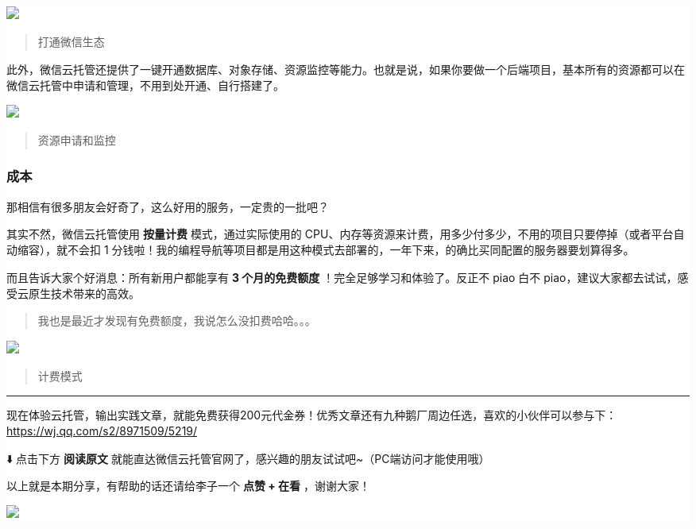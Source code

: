 ![](https://pic.yupi.icu/5563/202311090923357.png)

> 打通微信生态

此外，微信云托管还提供了一键开通数据库、对象存储、资源监控等能力。也就是说，如果你要做一个后端项目，基本所有的资源都可以在微信云托管中申请和管理，不用到处开通、自行搭建了。

![](https://pic.yupi.icu/5563/202311090923442.png)

> 资源申请和监控

### 成本

那相信有很多朋友会好奇了，这么好用的服务，一定贵的一批吧？

其实不然，微信云托管使用 **按量计费** 模式，通过实际使用的 CPU、内存等资源来计费，用多少付多少，不用的项目只要停掉（或者平台自动缩容），就不会扣 1 分钱啦！我的编程导航等项目都是用这种模式去部署的，一年下来，的确比买同配置的服务器要划算得多。

而且告诉大家个好消息：所有新用户都能享有 **3 个月的免费额度** ！完全足够学习和体验了。反正不 piao 白不 piao，建议大家都去试试，感受云原生技术带来的高效。

> 我也是最近才发现有免费额度，我说怎么没扣费哈哈。。。

![](https://pic.yupi.icu/5563/202311090923624.png)

> 计费模式



------



现在体验云托管，输出实践文章，就能免费获得200元代金券！优秀文章还有九种鹅厂周边任选，喜欢的小伙伴可以参与下：https://wj.qq.com/s2/8971509/5219/

⬇️ 点击下方 **阅读原文** 就能直达微信云托管官网了，感兴趣的朋友试试吧~（PC端访问才能使用哦）

以上就是本期分享，有帮助的话还请给李子一个 **点赞 + 在看** ，谢谢大家！

![](https://pic.yupi.icu/5563/202311090923392.png)